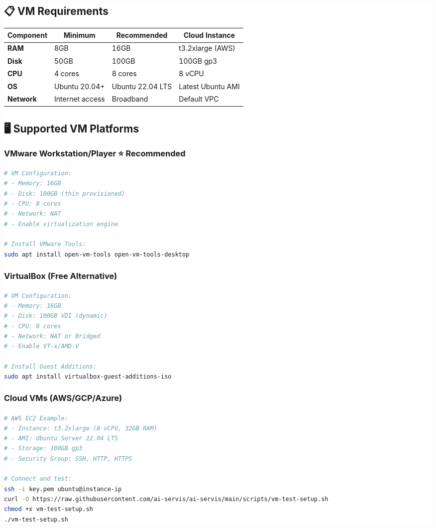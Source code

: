 ## 📋 VM Requirements

| Component | Minimum | Recommended | Cloud Instance |
|-----------|---------|-------------|----------------|
| **RAM** | 8GB | 16GB | t3.2xlarge (AWS) |
| **Disk** | 50GB | 100GB | 100GB gp3 |
| **CPU** | 4 cores | 8 cores | 8 vCPU |
| **OS** | Ubuntu 20.04+ | Ubuntu 22.04 LTS | Latest Ubuntu AMI |
| **Network** | Internet access | Broadband | Default VPC |

## 🖥️ Supported VM Platforms

### VMware Workstation/Player ⭐ **Recommended**

```bash
# VM Configuration:
# - Memory: 16GB
# - Disk: 100GB (thin provisioned)
# - CPU: 8 cores
# - Network: NAT
# - Enable virtualization engine

# Install VMware Tools:
sudo apt install open-vm-tools open-vm-tools-desktop
```

### VirtualBox (Free Alternative)

```bash
# VM Configuration:
# - Memory: 16GB
# - Disk: 100GB VDI (dynamic)
# - CPU: 8 cores
# - Network: NAT or Bridged
# - Enable VT-x/AMD-V

# Install Guest Additions:
sudo apt install virtualbox-guest-additions-iso
```

### Cloud VMs (AWS/GCP/Azure)

```bash
# AWS EC2 Example:
# - Instance: t3.2xlarge (8 vCPU, 32GB RAM)
# - AMI: Ubuntu Server 22.04 LTS
# - Storage: 100GB gp3
# - Security Group: SSH, HTTP, HTTPS

# Connect and test:
ssh -i key.pem ubuntu@instance-ip
curl -O https://raw.githubusercontent.com/ai-servis/ai-servis/main/scripts/vm-test-setup.sh
chmod +x vm-test-setup.sh
./vm-test-setup.sh
```
